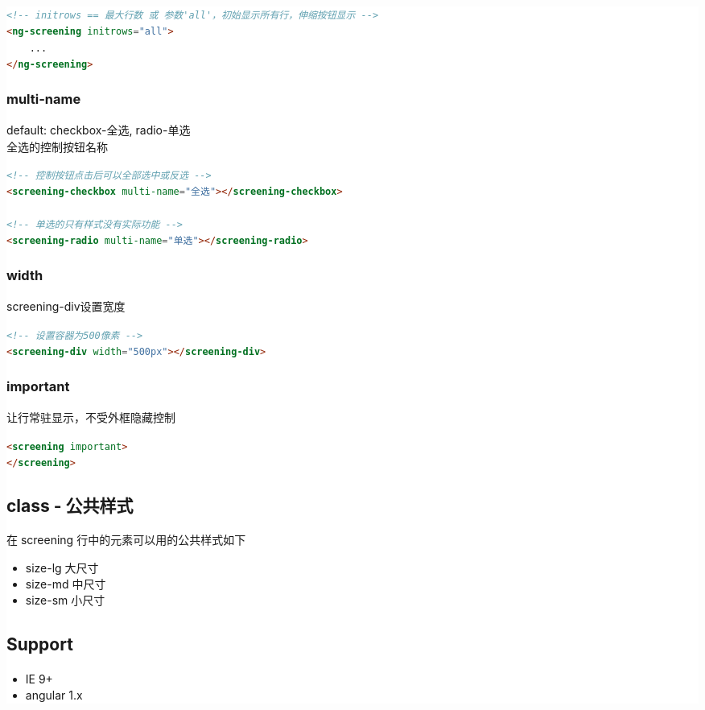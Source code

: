 ```html
<!-- initrows == 最大行数 或 参数'all'，初始显示所有行，伸缩按钮显示 -->
<ng-screening initrows="all">
    ...
</ng-screening>
```

### multi-name  
default: checkbox-全选, radio-单选  
全选的控制按钮名称
```html
<!-- 控制按钮点击后可以全部选中或反选 -->
<screening-checkbox multi-name="全选"></screening-checkbox>

<!-- 单选的只有样式没有实际功能 -->
<screening-radio multi-name="单选"></screening-radio>
```

### width
screening-div设置宽度
```html
<!-- 设置容器为500像素 -->
<screening-div width="500px"></screening-div>
```

### important
让行常驻显示，不受外框隐藏控制
```html
<screening important>
</screening>
```
  

## class - 公共样式
在 screening 行中的元素可以用的公共样式如下
- size-lg 大尺寸
- size-md 中尺寸
- size-sm 小尺寸


## Support
- IE 9+
- angular 1.x
